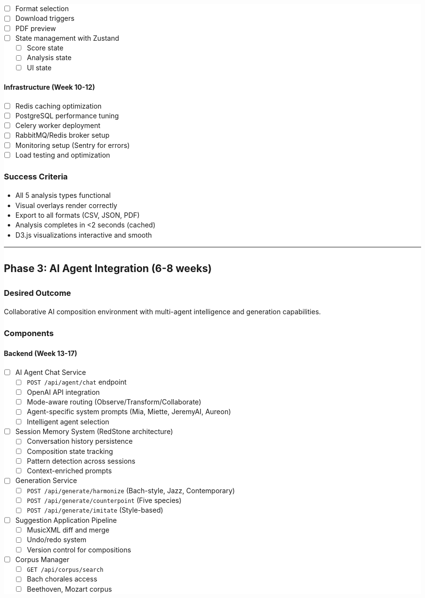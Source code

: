   - [ ] Format selection
  - [ ] Download triggers
  - [ ] PDF preview
- [ ] State management with Zustand
  - [ ] Score state
  - [ ] Analysis state
  - [ ] UI state

#### Infrastructure (Week 10-12)
- [ ] Redis caching optimization
- [ ] PostgreSQL performance tuning
- [ ] Celery worker deployment
- [ ] RabbitMQ/Redis broker setup
- [ ] Monitoring setup (Sentry for errors)
- [ ] Load testing and optimization

### Success Criteria
- All 5 analysis types functional
- Visual overlays render correctly
- Export to all formats (CSV, JSON, PDF)
- Analysis completes in <2 seconds (cached)
- D3.js visualizations interactive and smooth

---

## Phase 3: AI Agent Integration (6-8 weeks)

### Desired Outcome
Collaborative AI composition environment with multi-agent intelligence and generation capabilities.

### Components

#### Backend (Week 13-17)
- [ ] AI Agent Chat Service
  - [ ] `POST /api/agent/chat` endpoint
  - [ ] OpenAI API integration
  - [ ] Mode-aware routing (Observe/Transform/Collaborate)
  - [ ] Agent-specific system prompts (Mia, Miette, JeremyAI, Aureon)
  - [ ] Intelligent agent selection
- [ ] Session Memory System (RedStone architecture)
  - [ ] Conversation history persistence
  - [ ] Composition state tracking
  - [ ] Pattern detection across sessions
  - [ ] Context-enriched prompts
- [ ] Generation Service
  - [ ] `POST /api/generate/harmonize` (Bach-style, Jazz, Contemporary)
  - [ ] `POST /api/generate/counterpoint` (Five species)
  - [ ] `POST /api/generate/imitate` (Style-based)
- [ ] Suggestion Application Pipeline
  - [ ] MusicXML diff and merge
  - [ ] Undo/redo system
  - [ ] Version control for compositions
- [ ] Corpus Manager
  - [ ] `GET /api/corpus/search`
  - [ ] Bach chorales access
  - [ ] Beethoven, Mozart corpus
